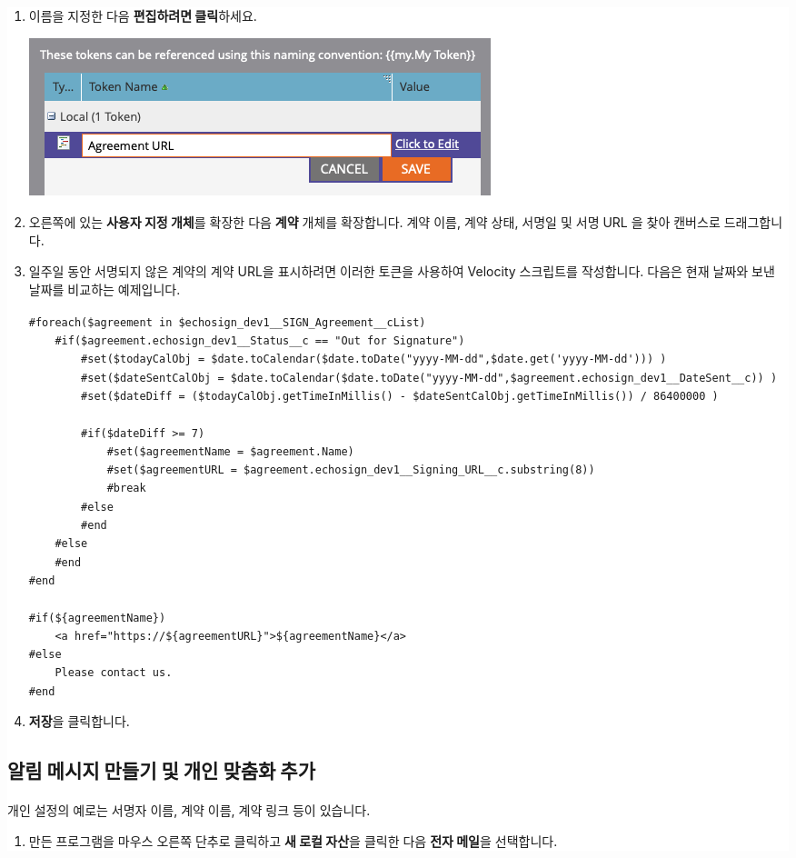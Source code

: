 1. 이름을 지정한 다음 **편집하려면 클릭**&#x200B;하세요.

   ![이름 지정 및 편집](assets/nameAndSave.png)

1. 오른쪽에 있는 **사용자 지정 개체**&#x200B;를 확장한 다음 **계약** 개체를 확장합니다. 계약 이름, 계약 상태, 서명일 및 서명 URL 을 찾아 캔버스로 드래그합니다.

1. 일주일 동안 서명되지 않은 계약의 계약 URL을 표시하려면 이러한 토큰을 사용하여 Velocity 스크립트를 작성합니다. 다음은 현재 날짜와 보낸 날짜를 비교하는 예제입니다.

   ```
   #foreach($agreement in $echosign_dev1__SIGN_Agreement__cList)
       #if($agreement.echosign_dev1__Status__c == "Out for Signature")
           #set($todayCalObj = $date.toCalendar($date.toDate("yyyy-MM-dd",$date.get('yyyy-MM-dd'))) )
           #set($dateSentCalObj = $date.toCalendar($date.toDate("yyyy-MM-dd",$agreement.echosign_dev1__DateSent__c)) )
           #set($dateDiff = ($todayCalObj.getTimeInMillis() - $dateSentCalObj.getTimeInMillis()) / 86400000 )
   
           #if($dateDiff >= 7)
               #set($agreementName = $agreement.Name)
               #set($agreementURL = $agreement.echosign_dev1__Signing_URL__c.substring(8))
               #break
           #else
           #end
       #else
       #end
   #end
   
   #if(${agreementName})
       <a href="https://${agreementURL}">${agreementName}</a>
   #else
       Please contact us. 
   #end
   ```

1. **저장**&#x200B;을 클릭합니다.

## 알림 메시지 만들기 및 개인 맞춤화 추가

개인 설정의 예로는 서명자 이름, 계약 이름, 계약 링크 등이 있습니다.

1. 만든 프로그램을 마우스 오른쪽 단추로 클릭하고 **새 로컬 자산**&#x200B;을 클릭한 다음 **전자 메일**&#x200B;을 선택합니다.
